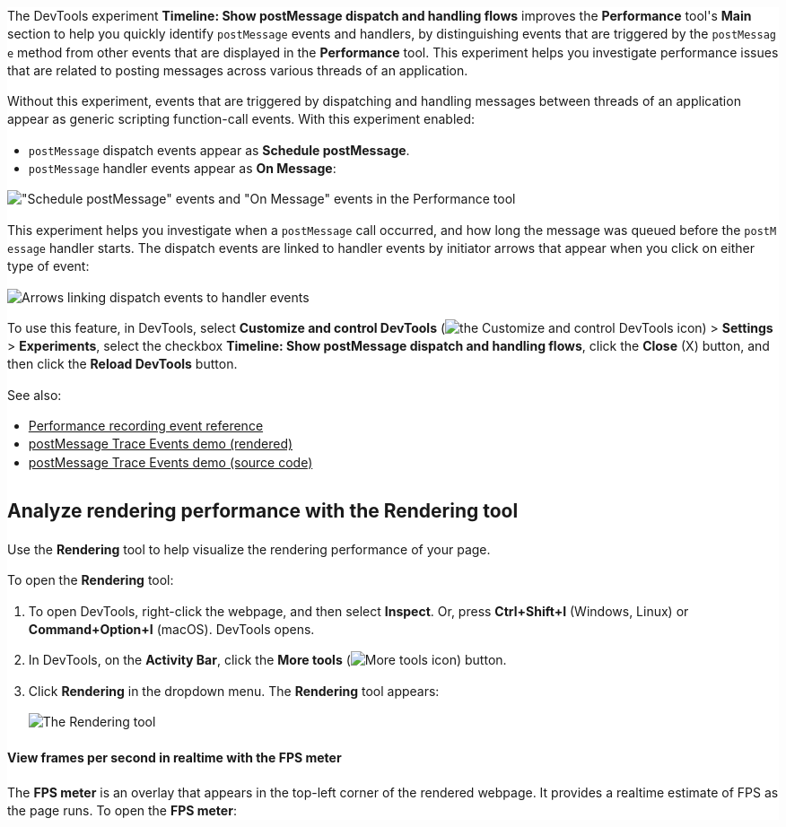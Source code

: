 The DevTools experiment **Timeline: Show postMessage dispatch and handling flows** improves the **Performance** tool's **Main** section to help you quickly identify `postMessage` events and handlers, by distinguishing events that are triggered by the `postMessage` method from other events that are displayed in the **Performance** tool.  This experiment helps you investigate performance issues that are related to posting messages across various threads of an application.

Without this experiment, events that are triggered by dispatching and handling messages between threads of an application appear as generic scripting function-call events.  With this experiment enabled:
* `postMessage` dispatch events appear as **Schedule postMessage**.
* `postMessage` handler events appear as **On Message**:

!["Schedule postMessage" events and "On Message" events in the Performance tool](./reference-images/post-message-events.png)

This experiment helps you investigate when a `postMessage` call occurred, and how long the message was queued before the `postMessage` handler starts.  The dispatch events are linked to handler events by initiator arrows that appear when you click on either type of event:

![Arrows linking dispatch events to handler events](./reference-images/post-message-events-arrows.png)

To use this feature, in DevTools, select **Customize and control DevTools** (![the Customize and control DevTools icon](./reference-images/customize-and-control-devtools-icon.png)) > **Settings** > **Experiments**, select the checkbox **Timeline: Show postMessage dispatch and handling flows**, click the **Close** (X) button, and then click the **Reload DevTools** button.

See also:
* [Performance recording event reference](../evaluate-performance/performance-reference.md)
* [postMessage Trace Events demo (rendered)](https://microsoftedge.github.io/Demos/devtools-postmessage-perf-timeline/)
* [postMessage Trace Events demo (source code)](https://github.com/MicrosoftEdge/Demos/tree/main/devtools-postmessage-perf-timeline)




## Analyze rendering performance with the Rendering tool

Use the **Rendering** tool to help visualize the rendering performance of your page.

To open the **Rendering** tool:

1. To open DevTools, right-click the webpage, and then select **Inspect**.  Or, press **Ctrl+Shift+I** (Windows, Linux) or **Command+Option+I** (macOS).  DevTools opens.

1. In DevTools, on the **Activity Bar**, click the **More tools** (![More tools icon](./reference-images/more-tools-icon.png)) button.

1. Click **Rendering** in the dropdown menu. The **Rendering** tool appears:

   ![The Rendering tool](./reference-images/rendering-tool.png)



#### View frames per second in realtime with the FPS meter

The **FPS meter** is an overlay that appears in the top-left corner of the rendered webpage.  It provides a realtime estimate of FPS as the page runs.  To open the **FPS meter**:
